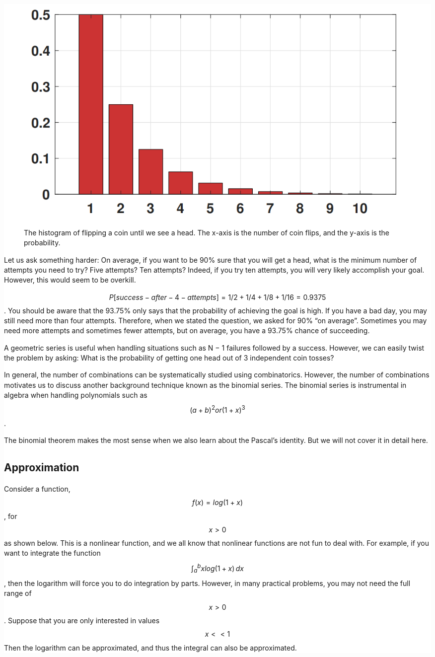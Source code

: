 <figure><img src=".gitbook/assets/image (4) (1).png" alt=""><figcaption><p>The histogram of flipping a coin until we see a head. The x-axis is the number of coin flips, and the y-axis is the probability.</p></figcaption></figure>

Let us ask something harder: On average, if you want to be 90% sure that you will get a head, what is the minimum number of attempts you need to try? Five attempts? Ten attempts? Indeed, if you try ten attempts, you will very likely accomplish your goal. However, this would seem to be overkill.&#x20;

$$P[success-after-4-attempts] = 1/2 + 1/4 + 1/8 + 1/16 = 0.9375$$. You should be aware that the 93.75% only says that the probability of achieving the goal is high. If you have a bad day, you may still need more than four attempts. Therefore, when we stated the question, we asked for 90% “on average”. Sometimes you may need more attempts and sometimes fewer attempts, but on average, you have a 93.75% chance of succeeding.&#x20;

A geometric series is useful when handling situations such as N − 1 failures followed by a success. However, we can easily twist the problem by asking: What is the probability of getting one head out of 3 independent coin tosses?&#x20;

In general, the number of combinations can be systematically studied using combinatorics. However, the number of combinations motivates us to discuss another background technique known as the binomial series. The binomial series is instrumental in algebra when handling polynomials such as $$(a + b)^2 or (1 + x)^3$$.

The binomial theorem makes the most sense when we also learn about the Pascal’s identity. But we will not cover it in detail here.

## Approximation

Consider a function, $$f(x) = log(1 + x)$$ , for  $$x >0$$ as shown below. This is a nonlinear function, and we all know that nonlinear functions are not fun to deal with. For example, if you want to integrate the function $$\int_a^b x log(1 + x) \,dx$$, then the logarithm will force you to do integration by parts. However, in many practical problems, you may not need the full range of $$x >0$$ . Suppose that you are only interested in values $$x <<1$$  Then the logarithm can be approximated, and thus the integral can also be approximated.
